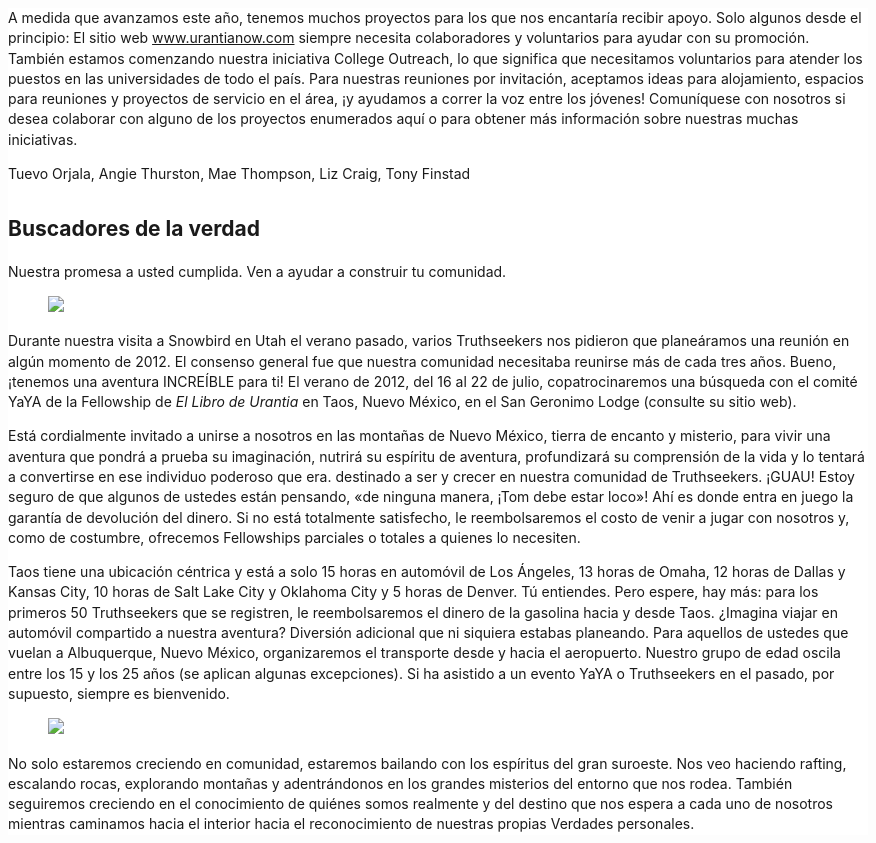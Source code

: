 A medida que avanzamos este año, tenemos muchos proyectos para los que nos encantaría recibir apoyo. Solo algunos desde el principio: El sitio web www.urantianow.com siempre necesita colaboradores y voluntarios para ayudar con su promoción. También estamos comenzando nuestra iniciativa College Outreach, lo que significa que necesitamos voluntarios para atender los puestos en las universidades de todo el país. Para nuestras reuniones por invitación, aceptamos ideas para alojamiento, espacios para reuniones y proyectos de servicio en el área, ¡y ayudamos a correr la voz entre los jóvenes! Comuníquese con nosotros si desea colaborar con alguno de los proyectos enumerados aquí o para obtener más información sobre nuestras muchas iniciativas.

Tuevo Orjala, Angie Thurston, Mae Thompson, Liz Craig, Tony Finstad


## Buscadores de la verdad

Nuestra promesa a usted cumplida. Ven a ayudar a construir tu comunidad.

<figure id="Figure_13" class="image urantiapedia estilo-imagen-alinear-izquierda">
<img src="/image/article/The_Mighty_Messenger/2011_Fall/005776.jpg">
</figure>

Durante nuestra visita a Snowbird en Utah el verano pasado, varios Truthseekers nos pidieron que planeáramos una reunión en algún momento de 2012. El consenso general fue que nuestra comunidad necesitaba reunirse más de cada tres años. Bueno, ¡tenemos una aventura INCREÍBLE para ti! El verano de 2012, del 16 al 22 de julio, copatrocinaremos una búsqueda con el comité YaYA de la Fellowship de _El Libro de Urantia_ en Taos, Nuevo México, en el San Geronimo Lodge (consulte su sitio web).

Está cordialmente invitado a unirse a nosotros en las montañas de Nuevo México, tierra de encanto y misterio, para vivir una aventura que pondrá a prueba su imaginación, nutrirá su espíritu de aventura, profundizará su comprensión de la vida y lo tentará a convertirse en ese individuo poderoso que era. destinado a ser y crecer en nuestra comunidad de Truthseekers. ¡GUAU! Estoy seguro de que algunos de ustedes están pensando, «de ninguna manera, ¡Tom debe estar loco»! Ahí es donde entra en juego la garantía de devolución del dinero. Si no está totalmente satisfecho, le reembolsaremos el costo de venir a jugar con nosotros y, como de costumbre, ofrecemos Fellowships parciales o totales a quienes lo necesiten.

Taos tiene una ubicación céntrica y está a solo 15 horas en automóvil de Los Ángeles, 13 horas de Omaha, 12 horas de Dallas y Kansas City, 10 horas de Salt Lake City y Oklahoma City y 5 horas de Denver. Tú entiendes. Pero espere, hay más: para los primeros 50 Truthseekers que se registren, le reembolsaremos el dinero de la gasolina hacia y desde Taos. ¿Imagina viajar en automóvil compartido a nuestra aventura? Diversión adicional que ni siquiera estabas planeando. Para aquellos de ustedes que vuelan a Albuquerque, Nuevo México, organizaremos el transporte desde y hacia el aeropuerto. Nuestro grupo de edad oscila entre los 15 y los 25 años (se aplican algunas excepciones). Si ha asistido a un evento YaYA o Truthseekers en el pasado, por supuesto, siempre es bienvenido.

<figure id="Figure_14" class="image urantiapedia estilo-imagen-alinear-derecha">
<img src="/image/article/The_Mighty_Messenger/2011_Fall/005777.jpg">
</figure>

No solo estaremos creciendo en comunidad, estaremos bailando con los espíritus del gran suroeste. Nos veo haciendo rafting, escalando rocas, explorando montañas y adentrándonos en los grandes misterios del entorno que nos rodea. También seguiremos creciendo en el conocimiento de quiénes somos realmente y del destino que nos espera a cada uno de nosotros mientras caminamos hacia el interior hacia el reconocimiento de nuestras propias Verdades personales.
